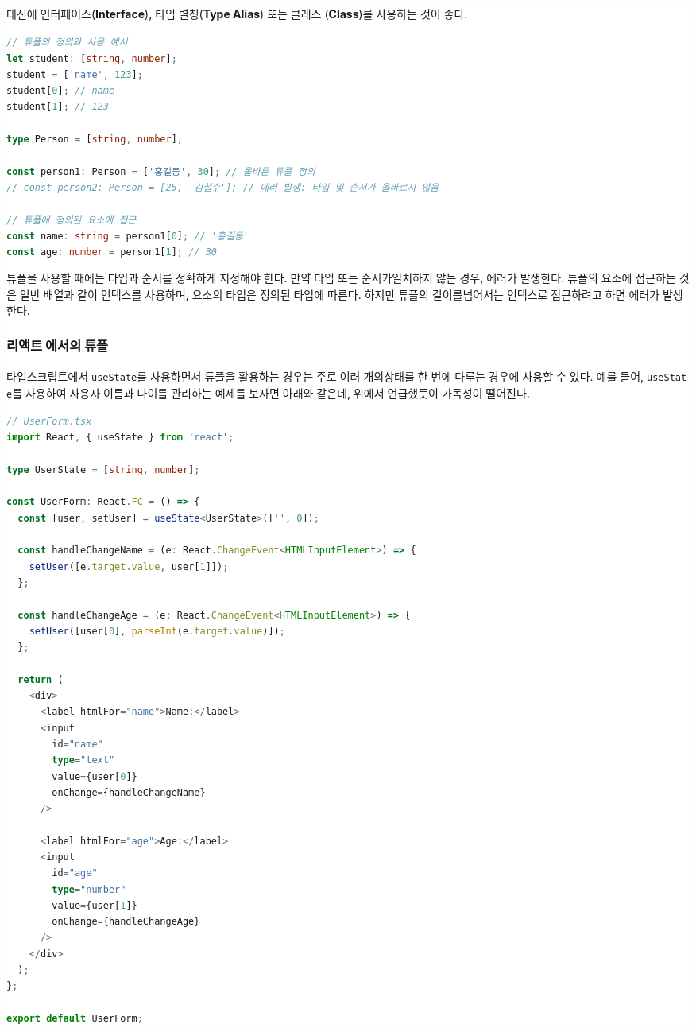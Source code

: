 대신에 인터페이스(**Interface**), 타입 별칭(**Type Alias**) 또는 클래스 (**Class**)를 사용하는 것이 좋다.

```typescript
// 튜플의 정의와 사용 예시
let student: [string, number];
student = ['name', 123];
student[0]; // name
student[1]; // 123

type Person = [string, number];

const person1: Person = ['홍길동', 30]; // 올바른 튜플 정의
// const person2: Person = [25, '김철수']; // 에러 발생: 타입 및 순서가 올바르지 않음

// 튜플에 정의된 요소에 접근
const name: string = person1[0]; // '홍길동'
const age: number = person1[1]; // 30
```

튜플을 사용할 때에는 타입과 순서를 정확하게 지정해야 한다. 만약 타입 또는 순서가일치하지 않는 경우, 에러가 발생한다. 튜플의 요소에 접근하는 것은 일반 배열과 같이 인덱스를 사용하며, 요소의 타입은 정의된 타입에 따른다. 하지만 튜플의 길이를넘어서는 인덱스로 접근하려고 하면 에러가 발생한다.

### 리액트 에서의 튜플

타입스크립트에서 `useState`를 사용하면서 튜플을 활용하는 경우는 주로 여러 개의상태를 한 번에 다루는 경우에 사용할 수 있다. 예를 들어, `useState`를 사용하여 사용자 이름과 나이를 관리하는 예제를 보자면 아래와 같은데, 위에서 언급했듯이 가독성이 떨어진다.

```ts
// UserForm.tsx
import React, { useState } from 'react';

type UserState = [string, number];

const UserForm: React.FC = () => {
  const [user, setUser] = useState<UserState>(['', 0]);

  const handleChangeName = (e: React.ChangeEvent<HTMLInputElement>) => {
    setUser([e.target.value, user[1]]);
  };

  const handleChangeAge = (e: React.ChangeEvent<HTMLInputElement>) => {
    setUser([user[0], parseInt(e.target.value)]);
  };

  return (
    <div>
      <label htmlFor="name">Name:</label>
      <input
        id="name"
        type="text"
        value={user[0]}
        onChange={handleChangeName}
      />

      <label htmlFor="age">Age:</label>
      <input
        id="age"
        type="number"
        value={user[1]}
        onChange={handleChangeAge}
      />
    </div>
  );
};

export default UserForm;
```